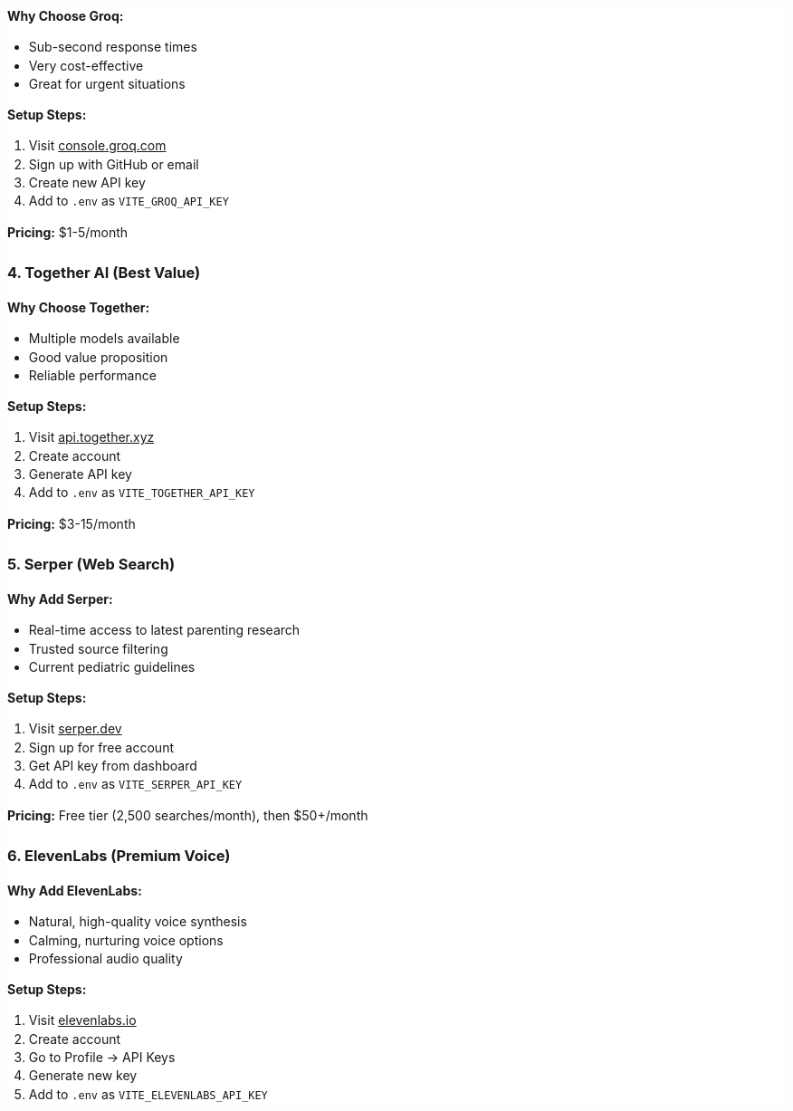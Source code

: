 **Why Choose Groq:**
- Sub-second response times
- Very cost-effective
- Great for urgent situations

**Setup Steps:**
1. Visit [console.groq.com](https://console.groq.com/)
2. Sign up with GitHub or email
3. Create new API key
4. Add to `.env` as `VITE_GROQ_API_KEY`

**Pricing:** $1-5/month

### 4. Together AI (Best Value)

**Why Choose Together:**
- Multiple models available
- Good value proposition
- Reliable performance

**Setup Steps:**
1. Visit [api.together.xyz](https://api.together.xyz/)
2. Create account
3. Generate API key
4. Add to `.env` as `VITE_TOGETHER_API_KEY`

**Pricing:** $3-15/month

### 5. Serper (Web Search)

**Why Add Serper:**
- Real-time access to latest parenting research
- Trusted source filtering
- Current pediatric guidelines

**Setup Steps:**
1. Visit [serper.dev](https://serper.dev/)
2. Sign up for free account
3. Get API key from dashboard
4. Add to `.env` as `VITE_SERPER_API_KEY`

**Pricing:** Free tier (2,500 searches/month), then $50+/month

### 6. ElevenLabs (Premium Voice)

**Why Add ElevenLabs:**
- Natural, high-quality voice synthesis
- Calming, nurturing voice options
- Professional audio quality

**Setup Steps:**
1. Visit [elevenlabs.io](https://elevenlabs.io/)
2. Create account
3. Go to Profile → API Keys
4. Generate new key
5. Add to `.env` as `VITE_ELEVENLABS_API_KEY`
